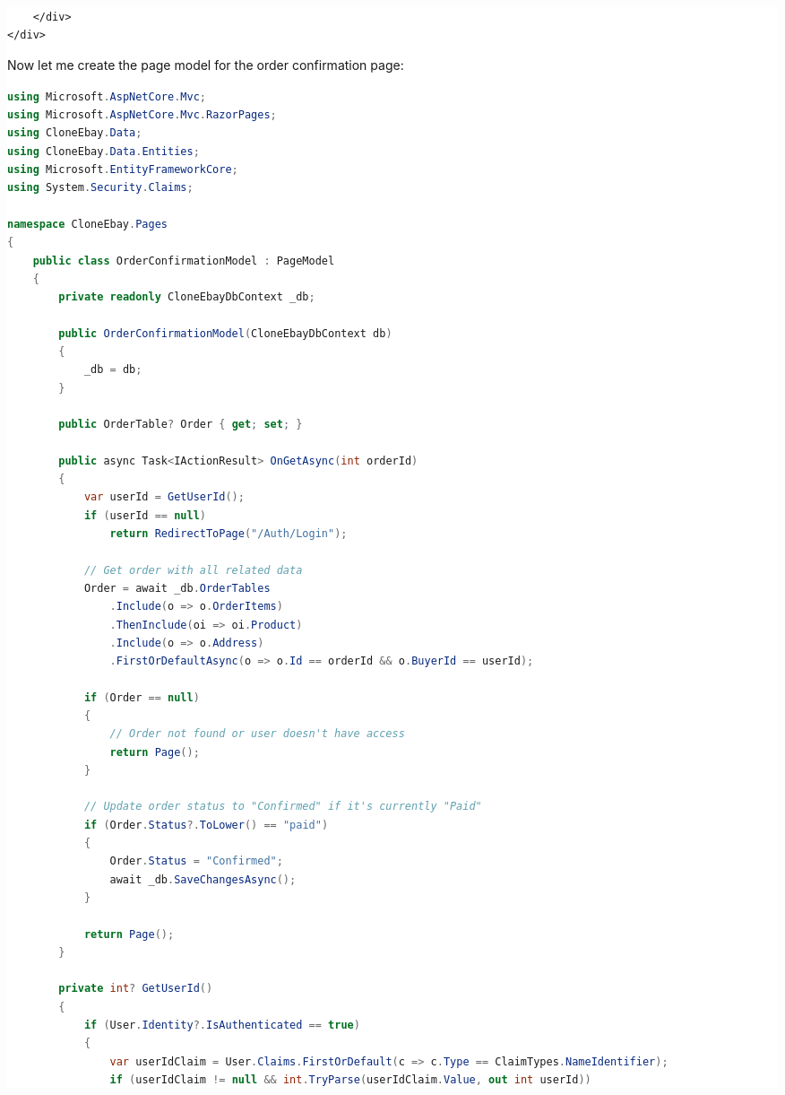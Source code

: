 ```razor
    </div>
</div>
```

Now let me create the page model for the order confirmation page:


```csharp
using Microsoft.AspNetCore.Mvc;
using Microsoft.AspNetCore.Mvc.RazorPages;
using CloneEbay.Data;
using CloneEbay.Data.Entities;
using Microsoft.EntityFrameworkCore;
using System.Security.Claims;

namespace CloneEbay.Pages
{
    public class OrderConfirmationModel : PageModel
    {
        private readonly CloneEbayDbContext _db;

        public OrderConfirmationModel(CloneEbayDbContext db)
        {
            _db = db;
        }

        public OrderTable? Order { get; set; }

        public async Task<IActionResult> OnGetAsync(int orderId)
        {
            var userId = GetUserId();
            if (userId == null)
                return RedirectToPage("/Auth/Login");

            // Get order with all related data
            Order = await _db.OrderTables
                .Include(o => o.OrderItems)
                .ThenInclude(oi => oi.Product)
                .Include(o => o.Address)
                .FirstOrDefaultAsync(o => o.Id == orderId && o.BuyerId == userId);

            if (Order == null)
            {
                // Order not found or user doesn't have access
                return Page();
            }

            // Update order status to "Confirmed" if it's currently "Paid"
            if (Order.Status?.ToLower() == "paid")
            {
                Order.Status = "Confirmed";
                await _db.SaveChangesAsync();
            }

            return Page();
        }

        private int? GetUserId()
        {
            if (User.Identity?.IsAuthenticated == true)
            {
                var userIdClaim = User.Claims.FirstOrDefault(c => c.Type == ClaimTypes.NameIdentifier);
                if (userIdClaim != null && int.TryParse(userIdClaim.Value, out int userId))
```